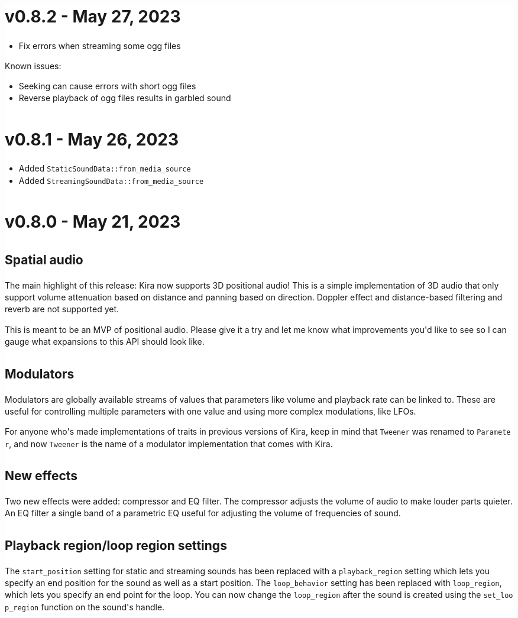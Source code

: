 # v0.8.2 - May 27, 2023

- Fix errors when streaming some ogg files

Known issues:

- Seeking can cause errors with short ogg files
- Reverse playback of ogg files results in garbled sound

# v0.8.1 - May 26, 2023

- Added `StaticSoundData::from_media_source`
- Added `StreamingSoundData::from_media_source`

# v0.8.0 - May 21, 2023

## Spatial audio

The main highlight of this release: Kira now supports 3D positional audio! This
is a simple implementation of 3D audio that only support volume attenuation
based on distance and panning based on direction. Doppler effect and
distance-based filtering and reverb are not supported yet.

This is meant to be an MVP of positional audio. Please give it a try and let me
know what improvements you'd like to see so I can gauge what expansions to this
API should look like.

## Modulators

Modulators are globally available streams of values that parameters like volume
and playback rate can be linked to. These are useful for controlling multiple
parameters with one value and using more complex modulations, like LFOs.

For anyone who's made implementations of traits in previous versions of Kira,
keep in mind that `Tweener` was renamed to `Parameter`, and now `Tweener` is the
name of a modulator implementation that comes with Kira.

## New effects

Two new effects were added: compressor and EQ filter. The compressor adjusts the
volume of audio to make louder parts quieter. An EQ filter a single band of a
parametric EQ useful for adjusting the volume of frequencies of sound.

## Playback region/loop region settings

The `start_position` setting for static and streaming sounds has been replaced
with a `playback_region` setting which lets you specify an end position for the
sound as well as a start position. The `loop_behavior` setting has been replaced
with `loop_region`, which lets you specify an end point for the loop. You can
now change the `loop_region` after the sound is created using the
`set_loop_region` function on the sound's handle.
